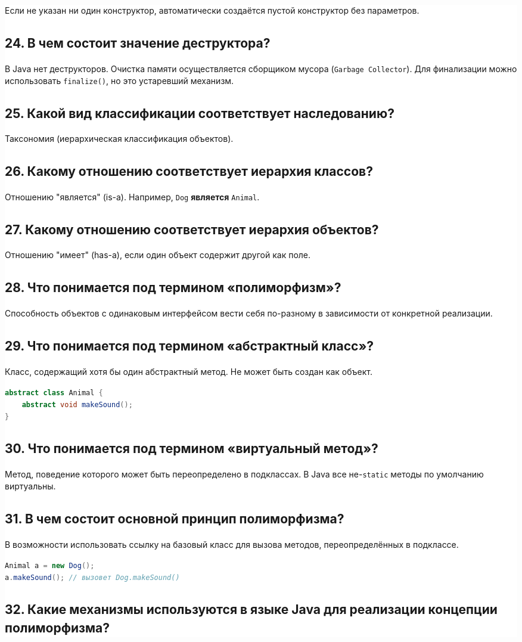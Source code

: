 Если не указан ни один конструктор, автоматически создаётся пустой конструктор без параметров.

## 24. В чем состоит значение деструктора?

В Java нет деструкторов. Очистка памяти осуществляется сборщиком мусора (`Garbage Collector`). Для финализации можно использовать `finalize()`, но это устаревший механизм.

## 25. Какой вид классификации соответствует наследованию?

Таксономия (иерархическая классификация объектов).

## 26. Какому отношению соответствует иерархия классов?

Отношению "является" (is-a). Например, `Dog` **является** `Animal`.

## 27. Какому отношению соответствует иерархия объектов?

Отношению "имеет" (has-a), если один объект содержит другой как поле.

## 28. Что понимается под термином «полиморфизм»?

Способность объектов с одинаковым интерфейсом вести себя по-разному в зависимости от конкретной реализации.

## 29. Что понимается под термином «абстрактный класс»?

Класс, содержащий хотя бы один абстрактный метод. Не может быть создан как объект.

```java
abstract class Animal {
    abstract void makeSound();
}
```

## 30. Что понимается под термином «виртуальный метод»?

Метод, поведение которого может быть переопределено в подклассах. В Java все не-`static` методы по умолчанию виртуальны.

## 31. В чем состоит основной принцип полиморфизма?

В возможности использовать ссылку на базовый класс для вызова методов, переопределённых в подклассе.

```java
Animal a = new Dog();
a.makeSound(); // вызовет Dog.makeSound()
```

## 32. Какие механизмы используются в языке Java для реализации концепции полиморфизма?

